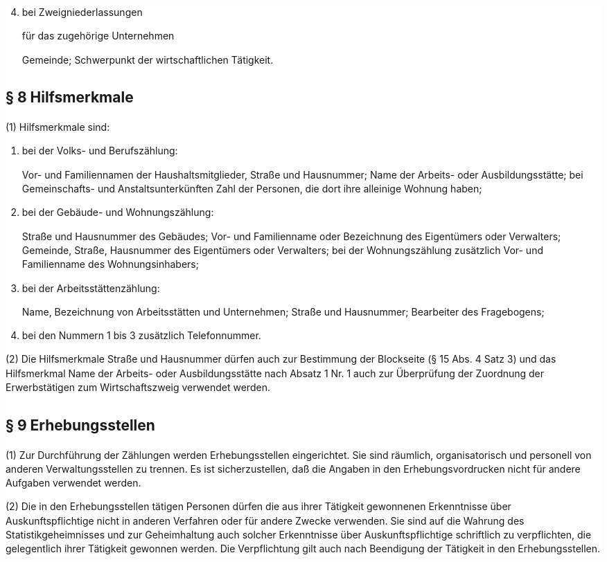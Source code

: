



4.  bei Zweigniederlassungen

    für das zugehörige Unternehmen

    Gemeinde; Schwerpunkt der wirtschaftlichen Tätigkeit.

## § 8 Hilfsmerkmale

(1) Hilfsmerkmale sind:

1.  bei der Volks- und Berufszählung:

    Vor- und Familiennamen der Haushaltsmitglieder, Straße und Hausnummer;
    Name der Arbeits- oder Ausbildungsstätte; bei Gemeinschafts- und
    Anstaltsunterkünften Zahl der Personen, die dort ihre alleinige
    Wohnung haben;


2.  bei der Gebäude- und Wohnungszählung:

    Straße und Hausnummer des Gebäudes; Vor- und Familienname oder
    Bezeichnung des Eigentümers oder Verwalters; Gemeinde, Straße,
    Hausnummer des Eigentümers oder Verwalters; bei der Wohnungszählung
    zusätzlich Vor- und Familienname des Wohnungsinhabers;


3.  bei der Arbeitsstättenzählung:

    Name, Bezeichnung von Arbeitsstätten und Unternehmen; Straße und
    Hausnummer; Bearbeiter des Fragebogens;


4.  bei den Nummern 1 bis 3 zusätzlich Telefonnummer.




(2) Die Hilfsmerkmale Straße und Hausnummer dürfen auch zur Bestimmung
der Blockseite (§ 15 Abs. 4 Satz 3) und das Hilfsmerkmal Name der
Arbeits- oder Ausbildungsstätte nach Absatz 1 Nr. 1 auch zur
Überprüfung der Zuordnung der Erwerbstätigen zum Wirtschaftszweig
verwendet werden.

## § 9 Erhebungsstellen

(1) Zur Durchführung der Zählungen werden Erhebungsstellen
eingerichtet. Sie sind räumlich, organisatorisch und personell von
anderen Verwaltungsstellen zu trennen. Es ist sicherzustellen, daß die
Angaben in den Erhebungsvordrucken nicht für andere Aufgaben verwendet
werden.

(2) Die in den Erhebungsstellen tätigen Personen dürfen die aus ihrer
Tätigkeit gewonnenen Erkenntnisse über Auskunftspflichtige nicht in
anderen Verfahren oder für andere Zwecke verwenden. Sie sind auf die
Wahrung des Statistikgeheimnisses und zur Geheimhaltung auch solcher
Erkenntnisse über Auskunftspflichtige schriftlich zu verpflichten, die
gelegentlich ihrer Tätigkeit gewonnen werden. Die Verpflichtung gilt
auch nach Beendigung der Tätigkeit in den Erhebungsstellen.
